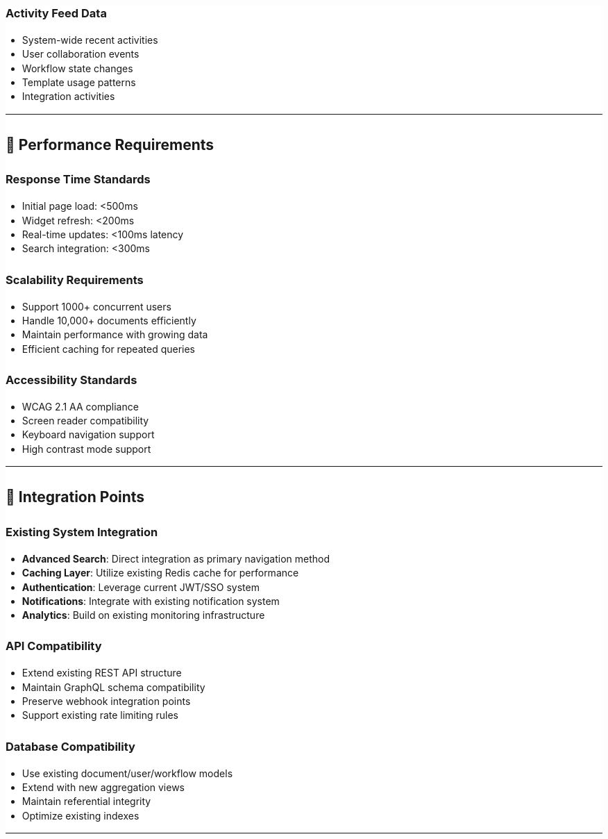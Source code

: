 ### **Activity Feed Data**
- System-wide recent activities
- User collaboration events
- Workflow state changes
- Template usage patterns
- Integration activities

---

## 🔧 Performance Requirements

### **Response Time Standards**
- Initial page load: <500ms
- Widget refresh: <200ms
- Real-time updates: <100ms latency
- Search integration: <300ms

### **Scalability Requirements**
- Support 1000+ concurrent users
- Handle 10,000+ documents efficiently
- Maintain performance with growing data
- Efficient caching for repeated queries

### **Accessibility Standards**
- WCAG 2.1 AA compliance
- Screen reader compatibility
- Keyboard navigation support
- High contrast mode support

---

## 🚀 Integration Points

### **Existing System Integration**
- **Advanced Search**: Direct integration as primary navigation method
- **Caching Layer**: Utilize existing Redis cache for performance
- **Authentication**: Leverage current JWT/SSO system
- **Notifications**: Integrate with existing notification system
- **Analytics**: Build on existing monitoring infrastructure

### **API Compatibility**
- Extend existing REST API structure
- Maintain GraphQL schema compatibility
- Preserve webhook integration points
- Support existing rate limiting rules

### **Database Compatibility**
- Use existing document/user/workflow models
- Extend with new aggregation views
- Maintain referential integrity
- Optimize existing indexes

---